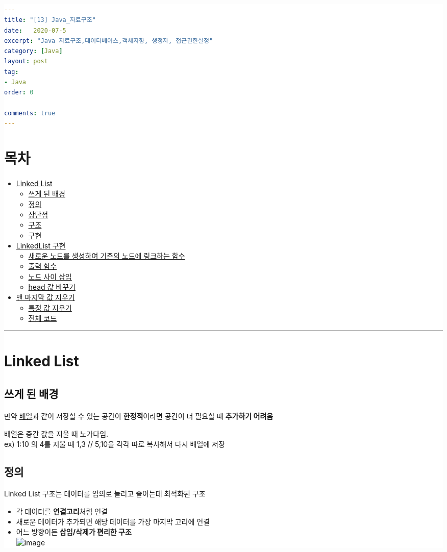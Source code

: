 ```yaml
---
title: "[13] Java_자료구조"
date:   2020-07-5
excerpt: "Java 자료구조,데이터베이스,객체지향, 생정자, 접근권한설정"
category: [Java]
layout: post
tag:
- Java
order: 0

comments: true
---
```


# 목차
- [Linked List](#linked-list)
  * [쓰게 된 배경](#쓰게-된-배경)
  * [정의](#정의)
  * [장단점](#장단점)
  * [구조](#구조)
  * [구현](#구현)
- [LinkedList 구현](#linkedlist-구현)
  * [새로운 노드를 생성하여 기존의 노드에 링크하는 함수](#새로운-노드를-생성하여-기존의-노드에-링크하는-함수)
  * [출력 함수](#출력-함수)
  * [노드 사이 삽입](#노드-사이-삽입)
  * [head 값 바꾸기](#head-값-바꾸기)
- [맨 마지막 값 지우기](#맨-마지막-값-지우기)
  * [특정 값 지우기](#특정-값-지우기)
  * [전체 코드](#전체-코드)


---



# Linked List
## 쓰게 된 배경
만약 [배열](https://yerimoh.github.io//J5/#%EC%84%A0%EC%96%B8%EB%B2%95)과 같이 저장할 수 있는 공간이 **한정적**이라면 공간이 더 필요할 때 **추가하기 어려움**

배열은 중간 값을 지울 때 노가다임.  
ex) 1:10 의 4를 지울 때 1,3 // 5,10을 각각 따로 복사해서 다시 배열에 저장

## 정의
Linked List 구조는 데이터를 임의로 늘리고 줄이는데 최적화된  구조  
* 각 데이터를 **연결고리**처럼 연결   
* 새로운 데이터가 추가되면 해당 데이터를 가장 마지막 고리에 연결  
* 어느 방향이든 **삽입/삭제가 편리한 구조**  
 ![image](https://user-images.githubusercontent.com/76824611/115428147-10977c00-a23d-11eb-9cab-5a1679aa4087.png)
